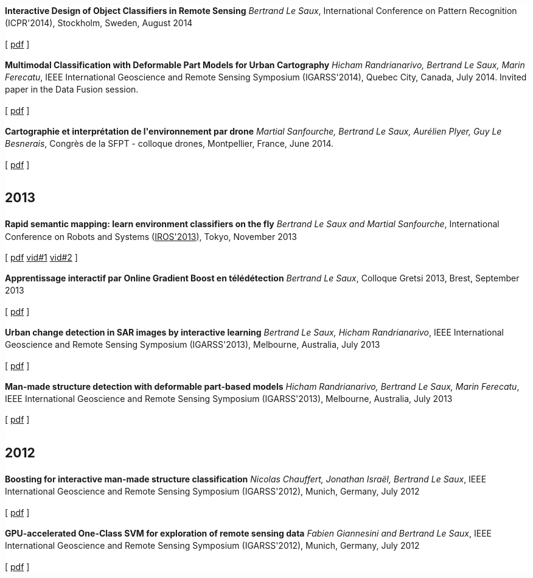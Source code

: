 **Interactive Design of Object Classifiers in Remote Sensing** _Bertrand Le Saux_, International Conference on Pattern Recognition (ICPR'2014), Stockholm, Sweden, August 2014

[ [pdf](http://blesaux.free.fr/papers/lesaux-icpr14.pdf) ]

**Multimodal Classification with Deformable Part Models for Urban Cartography** _Hicham Randrianarivo, Bertrand Le Saux, Marin Ferecatu_, IEEE International Geoscience and Remote Sensing Symposium (IGARSS'2014), Quebec City, Canada, July 2014. Invited paper in the Data Fusion session.

[ [pdf](http://blesaux.free.fr/papers/randrianarivo-mm-igarss14.pdf) ]

**Cartographie et interprétation de l'environnement par drone** _Martial Sanfourche, Bertrand Le Saux, Aurélien Plyer, Guy Le Besnerais_, Congrès de la SFPT - colloque drones, Montpellier, France, June 2014.

[ [pdf](http://blesaux.free.fr/papers/sanfourche-le_saux-rfpt-drone2014-compressed.pdf) ]

## 2013

**Rapid semantic mapping: learn environment classifiers on the fly** _Bertrand Le Saux and Martial Sanfourche_, International Conference on Robots and Systems ([IROS'2013](http://www.ieee-ras.org/component/rseventspro/event/14-iros-2013-ieee-rsj-international-conference-on-intelligent-robots-and-systems)), Tokyo, November 2013

[ [pdf](http://blesaux.free.fr/papers/bls-iros2013-semantic-map.pdf) [vid#1](https://www.youtube.com/watch?v=2uqiZxVaAAw) [vid#2](https://www.youtube.com/watch?v=OTxaLcouOHE) ]

**Apprentissage interactif par Online Gradient Boost en télédétection** _Bertrand Le Saux_, Colloque Gretsi 2013, Brest, September 2013

[ [pdf](http://blesaux.free.fr/papers/lesaux-2013-gretsi.pdf) ]

**Urban change detection in SAR images by interactive learning** _Bertrand Le Saux, Hicham Randrianarivo_, IEEE International Geoscience and Remote Sensing Symposium (IGARSS'2013), Melbourne, Australia, July 2013

[ [pdf](http://blesaux.free.fr/papers/lesaux-2013-igarss-SAR-change.pdf) ]

**Man-made structure detection with deformable part-based models** _Hicham Randrianarivo, Bertrand Le Saux, Marin Ferecatu_, IEEE International Geoscience and Remote Sensing Symposium (IGARSS'2013), Melbourne, Australia, July 2013

[ [pdf](http://blesaux.free.fr/papers/randrianarivo-2013-igarss-DPM.pdf) ]

## 2012

**Boosting for interactive man-made structure classification** _Nicolas Chauffert, Jonathan Israël, Bertrand Le Saux_, IEEE International Geoscience and Remote Sensing Symposium (IGARSS'2012), Munich, Germany, July 2012

[ [pdf](http://blesaux.free.fr/papers/lesaux-boosting-igarss2012.pdf) ]

**GPU-accelerated One-Class SVM for exploration of remote sensing data** _Fabien Giannesini and Bertrand Le Saux_, IEEE International Geoscience and Remote Sensing Symposium (IGARSS'2012), Munich, Germany, July 2012

[ [pdf](http://blesaux.free.fr/papers/lesaux-page-zero-igarss2012.pdf) ]
